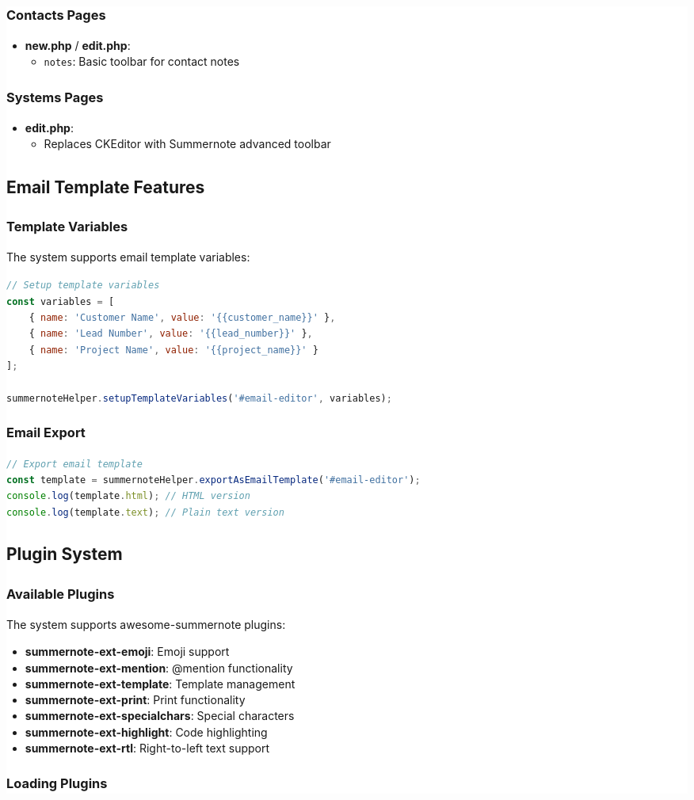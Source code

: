 ### Contacts Pages

- **new.php** / **edit.php**:
  - `notes`: Basic toolbar for contact notes

### Systems Pages

- **edit.php**:
  - Replaces CKEditor with Summernote advanced toolbar

## Email Template Features

### Template Variables

The system supports email template variables:

```javascript
// Setup template variables
const variables = [
    { name: 'Customer Name', value: '{{customer_name}}' },
    { name: 'Lead Number', value: '{{lead_number}}' },
    { name: 'Project Name', value: '{{project_name}}' }
];

summernoteHelper.setupTemplateVariables('#email-editor', variables);
```

### Email Export

```javascript
// Export email template
const template = summernoteHelper.exportAsEmailTemplate('#email-editor');
console.log(template.html); // HTML version
console.log(template.text); // Plain text version
```

## Plugin System

### Available Plugins

The system supports awesome-summernote plugins:

- **summernote-ext-emoji**: Emoji support
- **summernote-ext-mention**: @mention functionality
- **summernote-ext-template**: Template management
- **summernote-ext-print**: Print functionality
- **summernote-ext-specialchars**: Special characters
- **summernote-ext-highlight**: Code highlighting
- **summernote-ext-rtl**: Right-to-left text support

### Loading Plugins
